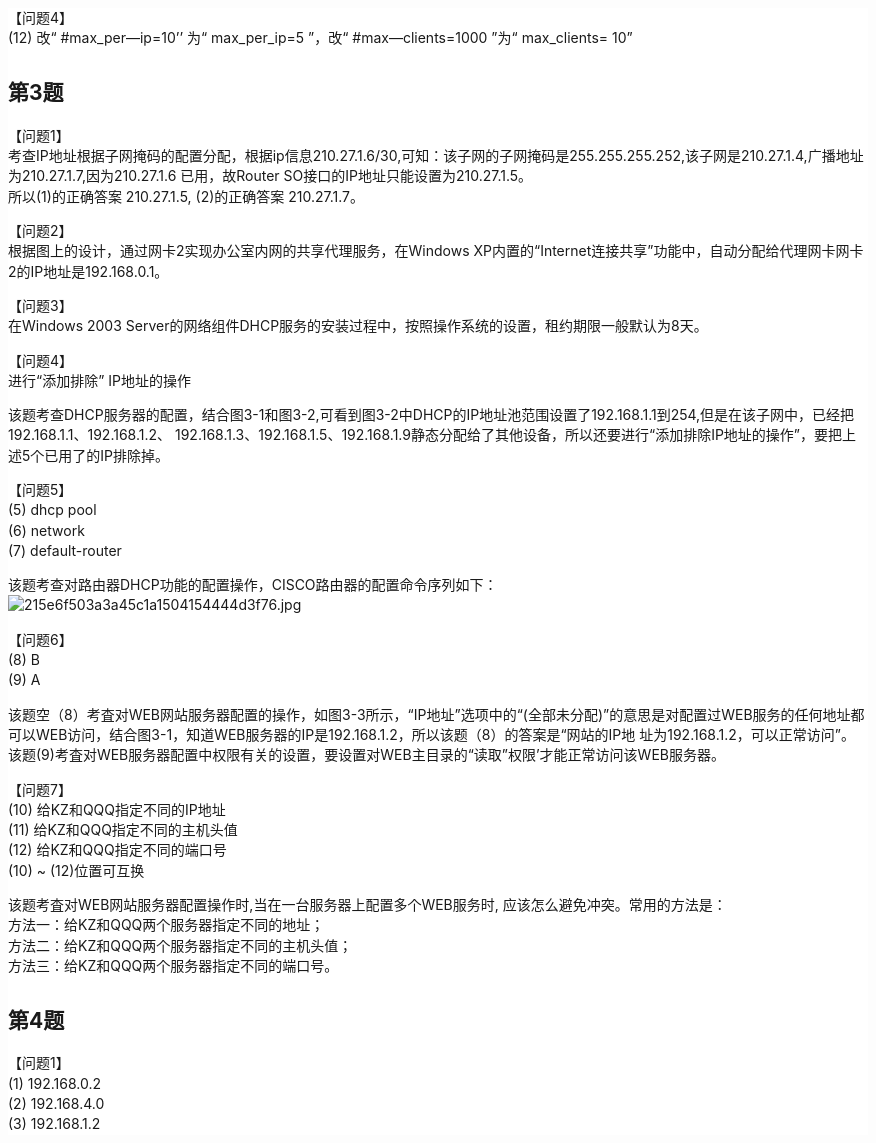 【问题4】  
(12) 改“ \#max\_per—ip=10’’ 为“ max\_per\_ip=5 ”，改“ \#max—clients=1000 ”为“ max\_clients= 10”  


## 第3题 ##

【问题1】  
考查IP地址根据子网掩码的配置分配，根据ip信息210.27.1.6/30,可知：该子网的子网掩码是255.255.255.252,该子网是210.27.1.4,广播地址为210.27.1.7,因为210.27.1.6 已用，故Router SO接口的IP地址只能设置为210.27.1.5。  
所以(1)的正确答案 210.27.1.5, (2)的正确答案 210.27.1.7。  
  
【问题2】  
根据图上的设计，通过网卡2实现办公室内网的共享代理服务，在Windows XP内置的“Internet连接共享”功能中，自动分配给代理网卡网卡2的IP地址是192.168.0.1。  
  
【问题3】  
在Windows 2003 Server的网络组件DHCP服务的安装过程中，按照操作系统的设置，租约期限一般默认为8天。  
  
【问题4】  
进行“添加排除” IP地址的操作  
  
该题考查DHCP服务器的配置，结合图3-1和图3-2,可看到图3-2中DHCP的IP地址池范围设置了192.168.1.1到254,但是在该子网中，已经把192.168.1.1、192.168.1.2、 192.168.1.3、192.168.1.5、192.168.1.9静态分配给了其他设备，所以还要进行“添加排除IP地址的操作”，要把上述5个已用了的IP排除掉。  
  
【问题5】  
(5) dhcp pool  
(6) network  
(7) default-router  
  
该题考查对路由器DHCP功能的配置操作，CISCO路由器的配置命令序列如下：  
![215e6f503a3a45c1a1504154444d3f76.jpg][]  
  
【问题6】  
(8) B  
(9) A  
  
该题空（8）考査对WEB网站服务器配置的操作，如图3-3所示，“IP地址”选项中的“(全部未分配)”的意思是对配置过WEB服务的任何地址都可以WEB访问，结合图3-1，知道WEB服务器的IP是192.168.1.2，所以该题（8）的答案是“网站的IP地 址为192.168.1.2，可以正常访问”。  
该题(9)考査对WEB服务器配置中权限有关的设置，要设置对WEB主目录的“读取”权限’才能正常访问该WEB服务器。  
  
【问题7】  
(10) 给KZ和QQQ指定不同的IP地址  
(11) 给KZ和QQQ指定不同的主机头值  
(12) 给KZ和QQQ指定不同的端口号  
(10) ~ (12)位置可互换  
  
该题考査对WEB网站服务器配置操作时,当在一台服务器上配置多个WEB服务时, 应该怎么避免冲突。常用的方法是：  
方法一：给KZ和QQQ两个服务器指定不同的地址；  
方法二：给KZ和QQQ两个服务器指定不同的主机头值；  
方法三：给KZ和QQQ两个服务器指定不同的端口号。  


## 第4题 ##

【问题1】  
(1) 192.168.0.2  
(2) 192.168.4.0  
(3) 192.168.1.2  
  

[e1634fffedbf4142972fe48f6690cf8a.jpg]: https://www.xkxxkx.cn/file/exam/software/网络工程师/案例/第2题/e1634fffedbf4142972fe48f6690cf8a.jpg
[215e6f503a3a45c1a1504154444d3f76.jpg]: https://www.xkxxkx.cn/file/exam/software/网络工程师/案例/第3题/215e6f503a3a45c1a1504154444d3f76.jpg
[b4e91ee01c2b4a6aad74dd1fa2b0f6f7.jpg]: https://www.xkxxkx.cn/file/exam/software/网络工程师/案例/第4题/b4e91ee01c2b4a6aad74dd1fa2b0f6f7.jpg
[92220a4037c4453b9d852bae6f3eaa47.jpg]: https://www.xkxxkx.cn/file/exam/software/网络工程师/案例/第4题/92220a4037c4453b9d852bae6f3eaa47.jpg
[1b7ccfe058f94d5c83ce12dfd82838cb.jpg]: https://www.xkxxkx.cn/file/exam/software/网络工程师/案例/第4题/1b7ccfe058f94d5c83ce12dfd82838cb.jpg
[7d726c43a3de4a6fb0f4cb2e6ad347d9.jpg]: https://www.xkxxkx.cn/file/exam/software/网络工程师/案例/第4题/7d726c43a3de4a6fb0f4cb2e6ad347d9.jpg